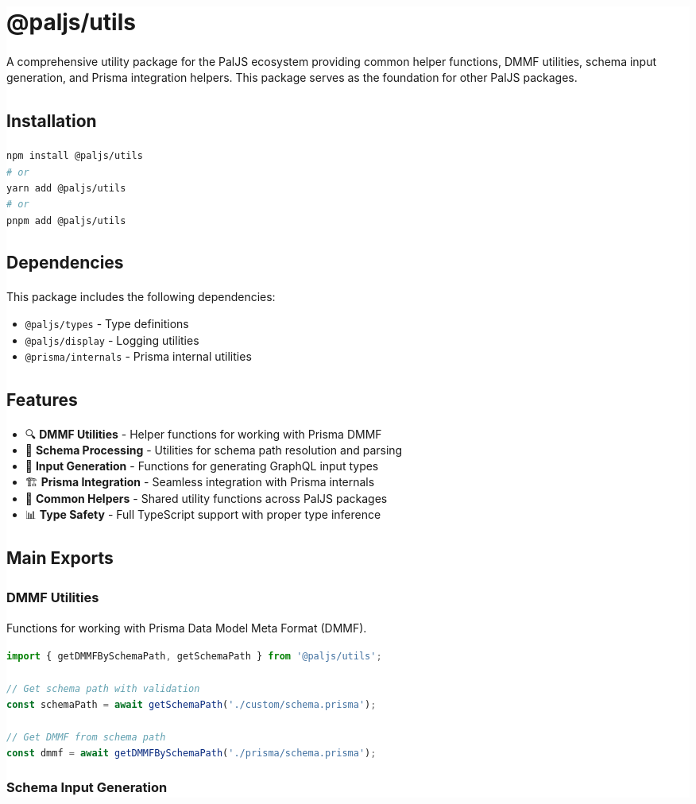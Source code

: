 # @paljs/utils

A comprehensive utility package for the PalJS ecosystem providing common helper functions, DMMF utilities, schema input generation, and Prisma integration helpers. This package serves as the foundation for other PalJS packages.

## Installation

```bash
npm install @paljs/utils
# or
yarn add @paljs/utils
# or
pnpm add @paljs/utils
```

## Dependencies

This package includes the following dependencies:
- `@paljs/types` - Type definitions
- `@paljs/display` - Logging utilities  
- `@prisma/internals` - Prisma internal utilities

## Features

- 🔍 **DMMF Utilities** - Helper functions for working with Prisma DMMF
- 📄 **Schema Processing** - Utilities for schema path resolution and parsing
- 🎯 **Input Generation** - Functions for generating GraphQL input types
- 🏗️ **Prisma Integration** - Seamless integration with Prisma internals
- 🔧 **Common Helpers** - Shared utility functions across PalJS packages
- 📊 **Type Safety** - Full TypeScript support with proper type inference

## Main Exports

### DMMF Utilities

Functions for working with Prisma Data Model Meta Format (DMMF).

```typescript
import { getDMMFBySchemaPath, getSchemaPath } from '@paljs/utils';

// Get schema path with validation
const schemaPath = await getSchemaPath('./custom/schema.prisma');

// Get DMMF from schema path
const dmmf = await getDMMFBySchemaPath('./prisma/schema.prisma');
```

### Schema Input Generation
